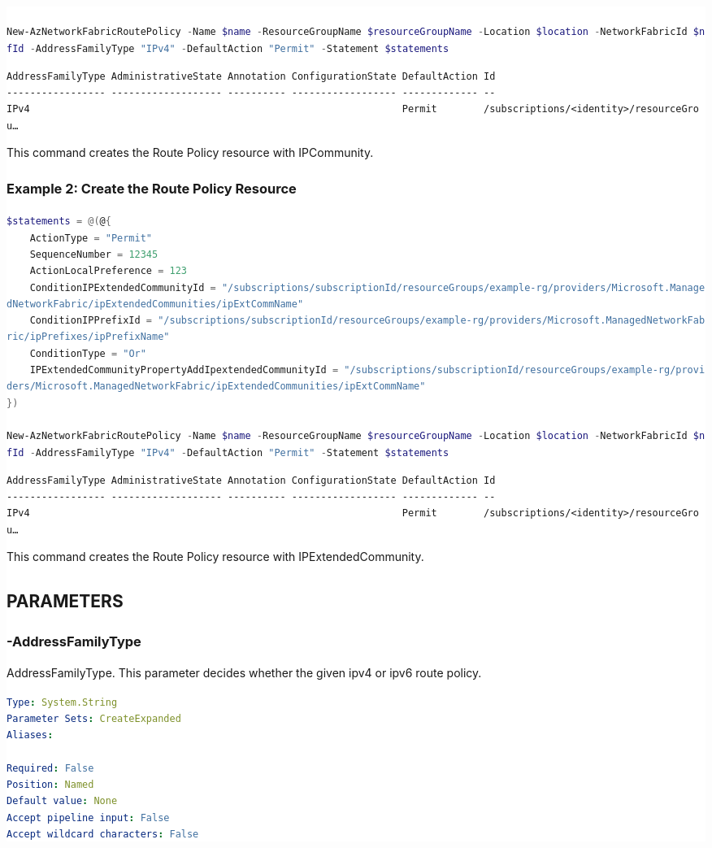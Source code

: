 ```powershell

New-AzNetworkFabricRoutePolicy -Name $name -ResourceGroupName $resourceGroupName -Location $location -NetworkFabricId $nfId -AddressFamilyType "IPv4" -DefaultAction "Permit" -Statement $statements
```

```output
AddressFamilyType AdministrativeState Annotation ConfigurationState DefaultAction Id
----------------- ------------------- ---------- ------------------ ------------- --
IPv4                                                                Permit        /subscriptions/<identity>/resourceGrou…
```

This command creates the Route Policy resource with IPCommunity.

### Example 2: Create the Route Policy Resource
```powershell
$statements = @(@{
    ActionType = "Permit"
    SequenceNumber = 12345
    ActionLocalPreference = 123
    ConditionIPExtendedCommunityId = "/subscriptions/subscriptionId/resourceGroups/example-rg/providers/Microsoft.ManagedNetworkFabric/ipExtendedCommunities/ipExtCommName"
    ConditionIPPrefixId = "/subscriptions/subscriptionId/resourceGroups/example-rg/providers/Microsoft.ManagedNetworkFabric/ipPrefixes/ipPrefixName"
    ConditionType = "Or"
    IPExtendedCommunityPropertyAddIpextendedCommunityId = "/subscriptions/subscriptionId/resourceGroups/example-rg/providers/Microsoft.ManagedNetworkFabric/ipExtendedCommunities/ipExtCommName"
})

New-AzNetworkFabricRoutePolicy -Name $name -ResourceGroupName $resourceGroupName -Location $location -NetworkFabricId $nfId -AddressFamilyType "IPv4" -DefaultAction "Permit" -Statement $statements
```

```output
AddressFamilyType AdministrativeState Annotation ConfigurationState DefaultAction Id
----------------- ------------------- ---------- ------------------ ------------- --
IPv4                                                                Permit        /subscriptions/<identity>/resourceGrou…
```

This command creates the Route Policy resource with IPExtendedCommunity.

## PARAMETERS

### -AddressFamilyType
AddressFamilyType.
This parameter decides whether the given ipv4 or ipv6 route policy.

```yaml
Type: System.String
Parameter Sets: CreateExpanded
Aliases:

Required: False
Position: Named
Default value: None
Accept pipeline input: False
Accept wildcard characters: False
```
